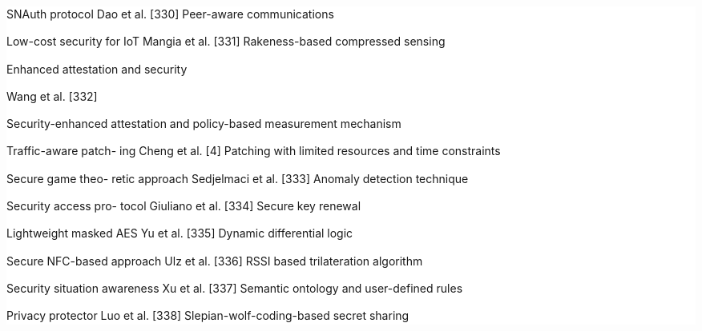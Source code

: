 SNAuth protocol 
Dao et al. [330] 
Peer-aware communications 

Low-cost security for 
IoT 
Mangia et al. [331] 
Rakeness-based compressed 
sensing 

Enhanced 
attestation and 
security 

Wang et al. [332] 

Security-enhanced attestation 
and policy-based 
measurement mechanism 

Traffic-aware patch-
ing 
Cheng et al. [4] 
Patching with limited resources 
and time constraints 

Secure game theo-
retic approach 
Sedjelmaci et al. [333] 
Anomaly detection technique 

Security access pro-
tocol 
Giuliano et al. [334] 
Secure key renewal 

Lightweight masked 
AES 
Yu et al. [335] 
Dynamic differential logic 

Secure NFC-based 
approach 
Ulz et al. [336] 
RSSI based trilateration algorithm 

Security 
situation 
awareness 
Xu et al. [337] 
Semantic ontology and 
user-defined rules 

Privacy protector 
Luo et al. [338] 
Slepian-wolf-coding-based secret 
sharing 
